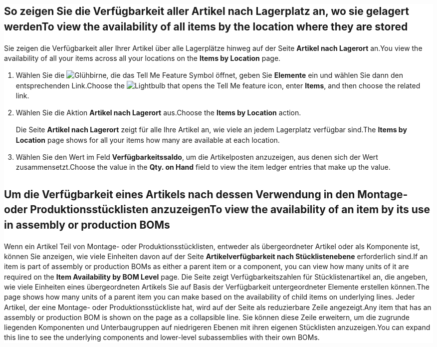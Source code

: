 ## <a name="to-view-the-availability-of-all-items-by-the-location-where-they-are-stored"></a><span data-ttu-id="3d549-146">So zeigen Sie die Verfügbarkeit aller Artikel nach Lagerplatz an, wo sie gelagert werden</span><span class="sxs-lookup"><span data-stu-id="3d549-146">To view the availability of all items by the location where they are stored</span></span>
<span data-ttu-id="3d549-147">Sie zeigen die Verfügbarkeit aller Ihrer Artikel über alle Lagerplätze hinweg auf der Seite **Artikel nach Lagerort** an.</span><span class="sxs-lookup"><span data-stu-id="3d549-147">You view the availability of all your items across all your locations on the **Items by Location** page.</span></span>

1. <span data-ttu-id="3d549-148">Wählen Sie die ![Glühbirne, die das Tell Me Feature](media/ui-search/search_small.png "Tell Me-Funktion") Symbol öffnet, geben Sie **Elemente** ein und wählen Sie dann den entsprechenden Link.</span><span class="sxs-lookup"><span data-stu-id="3d549-148">Choose the ![Lightbulb that opens the Tell Me feature](media/ui-search/search_small.png "Tell me what you want to do") icon, enter **Items**, and then choose the related link.</span></span>
2. <span data-ttu-id="3d549-149">Wählen Sie die Aktion **Artikel nach Lagerort** aus.</span><span class="sxs-lookup"><span data-stu-id="3d549-149">Choose the **Items by Location** action.</span></span>

    <span data-ttu-id="3d549-150">Die Seite **Artikel nach Lagerort** zeigt für alle Ihre Artikel an, wie viele an jedem Lagerplatz verfügbar sind.</span><span class="sxs-lookup"><span data-stu-id="3d549-150">The **Items by Location** page shows for all your items how many are available at each location.</span></span>
3. <span data-ttu-id="3d549-151">Wählen Sie den Wert im Feld **Verfügbarkeitssaldo**, um die Artikelposten anzuzeigen, aus denen sich der Wert zusammensetzt.</span><span class="sxs-lookup"><span data-stu-id="3d549-151">Choose the value in the **Qty. on Hand** field to view the item ledger entries that make up the value.</span></span>

## <a name="to-view-the-availability-of-an-item-by-its-use-in-assembly-or-production-boms"></a><span data-ttu-id="3d549-152">Um die Verfügbarkeit eines Artikels nach dessen Verwendung in den Montage- oder Produktionsstücklisten anzuzeigen</span><span class="sxs-lookup"><span data-stu-id="3d549-152">To view the availability of an item by its use in assembly or production BOMs</span></span>
<span data-ttu-id="3d549-153">Wenn ein Artikel Teil von Montage- oder Produktionsstücklisten, entweder als übergeordneter Artikel oder als Komponente ist, können Sie anzeigen, wie viele Einheiten davon auf der Seite **Artikelverfügbarkeit nach Stücklistenebene** erforderlich sind.</span><span class="sxs-lookup"><span data-stu-id="3d549-153">If an item is part of assembly or production BOMs as either a parent item or a component, you can view how many units of it are required on the **Item Availability by BOM Level** page.</span></span> <span data-ttu-id="3d549-154">Die Seite zeigt Verfügbarkeitszahlen für Stücklistenartikel an, die angeben, wie viele Einheiten eines übergeordneten Artikels Sie auf Basis der Verfügbarkeit untergeordneter Elemente erstellen können.</span><span class="sxs-lookup"><span data-stu-id="3d549-154">The page shows how many units of a parent item you can make based on the availability of child items on underlying lines.</span></span> <span data-ttu-id="3d549-155">Jeder Artikel, der eine Montage- oder Produktionsstückliste hat, wird auf der Seite als reduzierbare Zeile angezeigt.</span><span class="sxs-lookup"><span data-stu-id="3d549-155">Any item that has an assembly or production BOM is shown on the page as a collapsible line.</span></span> <span data-ttu-id="3d549-156">Sie können diese Zeile erweitern, um die zugrunde liegenden Komponenten und Unterbaugruppen auf niedrigeren Ebenen mit ihren eigenen Stücklisten anzuzeigen.</span><span class="sxs-lookup"><span data-stu-id="3d549-156">You can expand this line to see the underlying components and lower-level subassemblies with their own BOMs.</span></span>
